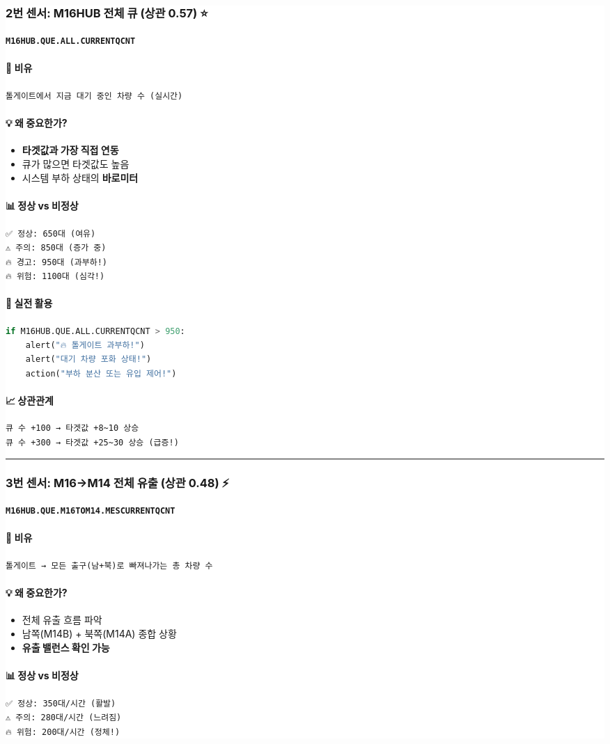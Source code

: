 
### 2번 센서: M16HUB 전체 큐 (상관 0.57) ⭐

**`M16HUB.QUE.ALL.CURRENTQCNT`**

#### 🚗 비유
```
톨게이트에서 지금 대기 중인 차량 수 (실시간)
```

#### 💡 왜 중요한가?
- **타겟값과 가장 직접 연동**
- 큐가 많으면 타겟값도 높음
- 시스템 부하 상태의 **바로미터**

#### 📊 정상 vs 비정상
```
✅ 정상: 650대 (여유)
⚠️ 주의: 850대 (증가 중)
🔥 경고: 950대 (과부하!)
🔥 위험: 1100대 (심각!)
```

#### 💼 실전 활용
```python
if M16HUB.QUE.ALL.CURRENTQCNT > 950:
    alert("🔥 톨게이트 과부하!")
    alert("대기 차량 포화 상태!")
    action("부하 분산 또는 유입 제어!")
```

#### 📈 상관관계
```
큐 수 +100 → 타겟값 +8~10 상승
큐 수 +300 → 타겟값 +25~30 상승 (급증!)
```

---

### 3번 센서: M16→M14 전체 유출 (상관 0.48) ⚡

**`M16HUB.QUE.M16TOM14.MESCURRENTQCNT`**

#### 🚗 비유
```
톨게이트 → 모든 출구(남+북)로 빠져나가는 총 차량 수
```

#### 💡 왜 중요한가?
- 전체 유출 흐름 파악
- 남쪽(M14B) + 북쪽(M14A) 종합 상황
- **유출 밸런스 확인 가능**

#### 📊 정상 vs 비정상
```
✅ 정상: 350대/시간 (활발)
⚠️ 주의: 280대/시간 (느려짐)
🔥 위험: 200대/시간 (정체!)
```
